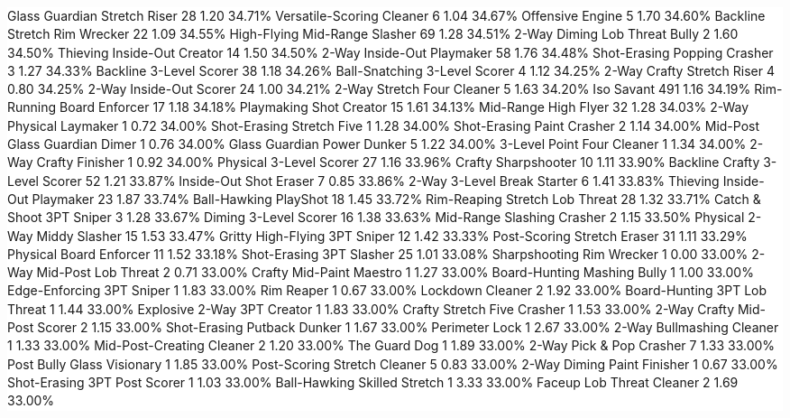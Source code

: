 Glass Guardian Stretch Riser	28	1.20	34.71%
Versatile-Scoring Cleaner	6	1.04	34.67%
Offensive Engine	5	1.70	34.60%
Backline Stretch Rim Wrecker	22	1.09	34.55%
High-Flying Mid-Range Slasher	69	1.28	34.51%
2-Way Diming Lob Threat Bully	2	1.60	34.50%
Thieving Inside-Out Creator	14	1.50	34.50%
2-Way Inside-Out Playmaker	58	1.76	34.48%
Shot-Erasing Popping Crasher	3	1.27	34.33%
Backline 3-Level Scorer	38	1.18	34.26%
Ball-Snatching 3-Level Scorer	4	1.12	34.25%
2-Way Crafty Stretch Riser	4	0.80	34.25%
2-Way Inside-Out Scorer	24	1.00	34.21%
2-Way Stretch Four Cleaner	5	1.63	34.20%
Iso Savant	491	1.16	34.19%
Rim-Running Board Enforcer	17	1.18	34.18%
Playmaking Shot Creator	15	1.61	34.13%
Mid-Range High Flyer	32	1.28	34.03%
2-Way Physical Laymaker	1	0.72	34.00%
Shot-Erasing Stretch Five	1	1.28	34.00%
Shot-Erasing Paint Crasher	2	1.14	34.00%
Mid-Post Glass Guardian Dimer	1	0.76	34.00%
Glass Guardian Power Dunker	5	1.22	34.00%
3-Level Point Four Cleaner	1	1.34	34.00%
2-Way Crafty Finisher	1	0.92	34.00%
Physical 3-Level Scorer	27	1.16	33.96%
Crafty Sharpshooter	10	1.11	33.90%
Backline Crafty 3-Level Scorer	52	1.21	33.87%
Inside-Out Shot Eraser	7	0.85	33.86%
2-Way 3-Level Break Starter	6	1.41	33.83%
Thieving Inside-Out Playmaker	23	1.87	33.74%
Ball-Hawking PlayShot	18	1.45	33.72%
Rim-Reaping Stretch Lob Threat	28	1.32	33.71%
Catch & Shoot 3PT Sniper	3	1.28	33.67%
Diming 3-Level Scorer	16	1.38	33.63%
Mid-Range Slashing Crasher	2	1.15	33.50%
Physical 2-Way Middy Slasher	15	1.53	33.47%
Gritty High-Flying 3PT Sniper	12	1.42	33.33%
Post-Scoring Stretch Eraser	31	1.11	33.29%
Physical Board Enforcer	11	1.52	33.18%
Shot-Erasing 3PT Slasher	25	1.01	33.08%
Sharpshooting Rim Wrecker	1	0.00	33.00%
2-Way Mid-Post Lob Threat	2	0.71	33.00%
Crafty Mid-Paint Maestro	1	1.27	33.00%
Board-Hunting Mashing Bully	1	1.00	33.00%
Edge-Enforcing 3PT Sniper	1	1.83	33.00%
Rim Reaper	1	0.67	33.00%
Lockdown Cleaner	2	1.92	33.00%
Board-Hunting 3PT Lob Threat	1	1.44	33.00%
Explosive 2-Way 3PT Creator	1	1.83	33.00%
Crafty Stretch Five Crasher	1	1.53	33.00%
2-Way Crafty Mid-Post Scorer	2	1.15	33.00%
Shot-Erasing Putback Dunker	1	1.67	33.00%
Perimeter Lock	1	2.67	33.00%
2-Way Bullmashing Cleaner	1	1.33	33.00%
Mid-Post-Creating Cleaner	2	1.20	33.00%
The Guard Dog	1	1.89	33.00%
2-Way Pick & Pop Crasher	7	1.33	33.00%
Post Bully Glass Visionary	1	1.85	33.00%
Post-Scoring Stretch Cleaner	5	0.83	33.00%
2-Way Diming Paint Finisher	1	0.67	33.00%
Shot-Erasing 3PT Post Scorer	1	1.03	33.00%
Ball-Hawking Skilled Stretch	1	3.33	33.00%
Faceup Lob Threat Cleaner	2	1.69	33.00%